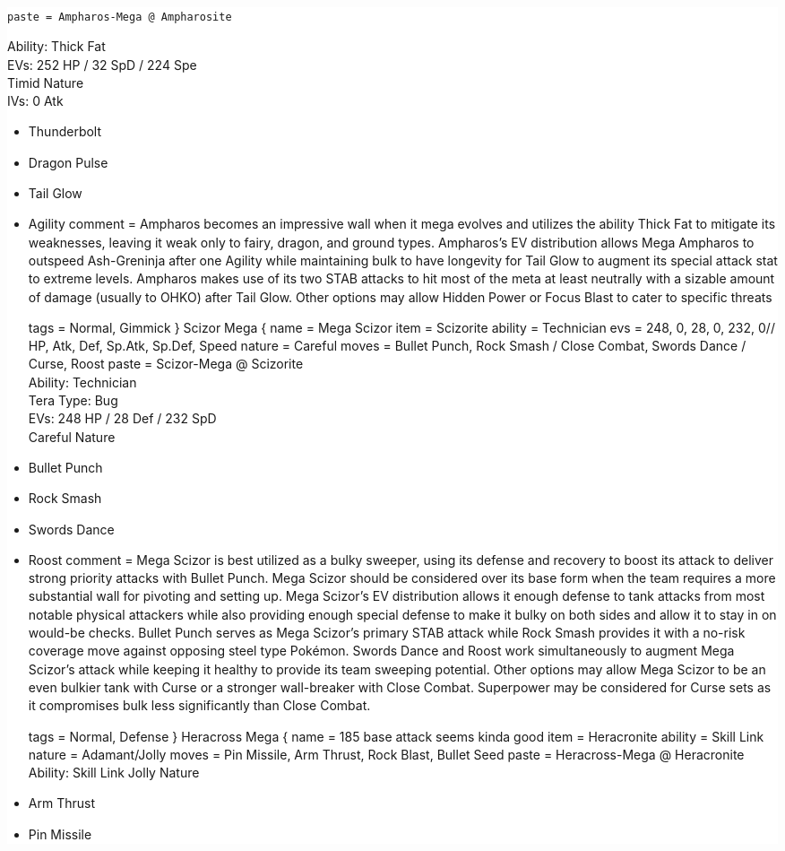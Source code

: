     paste = Ampharos-Mega @ Ampharosite  
Ability: Thick Fat    
EVs: 252 HP / 32 SpD / 224 Spe  
Timid Nature  
IVs: 0 Atk  
- Thunderbolt  
- Dragon Pulse  
- Tail Glow  
- Agility
    comment = Ampharos becomes an impressive wall when it mega evolves and utilizes the ability Thick Fat to mitigate its weaknesses, leaving it weak only to fairy, dragon, and ground types.
Ampharos’s EV distribution allows Mega Ampharos to outspeed Ash-Greninja after one Agility while maintaining bulk to have longevity for Tail Glow to augment its special attack stat to extreme levels.
Ampharos makes use of its two STAB attacks to hit most of the meta at least neutrally with a sizable amount of damage (usually to OHKO) after Tail Glow.
Other options may allow Hidden Power or Focus Blast to cater to specific threats 

    tags = Normal, Gimmick
}
Scizor Mega
{
    name = Mega Scizor
    item = Scizorite
    ability = Technician
    evs = 248, 0, 28, 0, 232, 0// HP, Atk, Def, Sp.Atk, Sp.Def, Speed
    nature = Careful
    moves = Bullet Punch, Rock Smash / Close Combat, Swords Dance / Curse, Roost
    paste = Scizor-Mega @ Scizorite  
Ability: Technician  
Tera Type: Bug  
EVs: 248 HP / 28 Def / 232 SpD  
Careful Nature  
- Bullet Punch  
- Rock Smash  
- Swords Dance  
- Roost
    comment = Mega Scizor is best utilized as a bulky sweeper, using its defense and recovery to boost its attack to deliver strong priority attacks with Bullet Punch.
Mega Scizor should be considered over its base form when the team requires a more substantial wall for pivoting and setting up.
Mega Scizor’s EV distribution allows it enough defense to tank attacks from most notable physical attackers while also providing enough special defense to make it bulky on both sides and allow it to stay in on would-be checks.
Bullet Punch serves as Mega Scizor’s primary STAB attack while Rock Smash provides it with a no-risk coverage move against opposing steel type Pokémon. Swords Dance and Roost work simultaneously to augment Mega Scizor’s attack while keeping it healthy to provide its team sweeping potential.
Other options may allow Mega Scizor to be an even bulkier tank with Curse or a stronger wall-breaker with Close Combat. Superpower may be considered for Curse sets as it compromises bulk less significantly than Close Combat. 

    tags = Normal, Defense
}
Heracross Mega
{
    name = 185 base attack seems kinda good
    item = Heracronite
    ability = Skill Link
    nature = Adamant/Jolly
    moves = Pin Missile, Arm Thrust, Rock Blast, Bullet Seed
	paste = Heracross-Mega @ Heracronite
Ability: Skill Link
Jolly Nature
- Arm Thrust
- Pin Missile